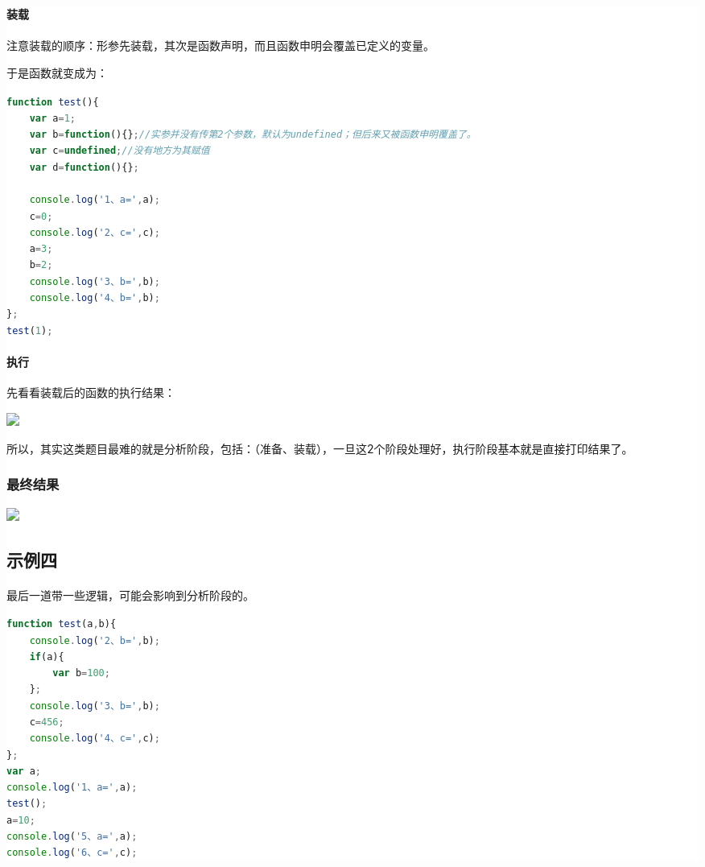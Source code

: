 #### 装载

注意装载的顺序：形参先装载，其次是函数声明，而且函数申明会覆盖已定义的变量。

于是函数就变成为：

```js
function test(){
    var a=1;
    var b=function(){};//实参并没有传第2个参数，默认为undefined；但后来又被函数申明覆盖了。
    var c=undefined;//没有地方为其赋值
    var d=function(){};

    console.log('1、a=',a);
    c=0;
    console.log('2、c=',c);
    a=3;
    b=2;
    console.log('3、b=',b);
    console.log('4、b=',b);
};
test(1);
```

#### 执行

先看看装载后的函数的执行结果：

![](https://i.imgur.com/pT5IPXq.png)

所以，其实这类题目最难的就是分析阶段，包括：（准备、装载），一旦这2个阶段处理好，执行阶段基本就是直接打印结果了。

### 最终结果

![](https://i.imgur.com/rxLXcO9.png)

## 示例四

最后一道带一些逻辑，可能会影响到分析阶段的。

```js
function test(a,b){
    console.log('2、b=',b);
    if(a){
        var b=100;
    };
    console.log('3、b=',b);
    c=456;
    console.log('4、c=',c);
};
var a;
console.log('1、a=',a);
test();
a=10;
console.log('5、a=',a);
console.log('6、c=',c);
```
